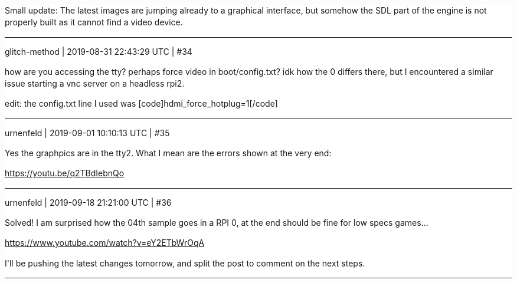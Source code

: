 Small update: The latest images are jumping already to a graphical interface, but somehow the SDL part of the engine is not properly built as it cannot find a video device.

-------------------------

glitch-method | 2019-08-31 22:43:29 UTC | #34

how are you accessing the tty? perhaps force video in boot/config.txt? idk how the 0 differs there, but I encountered a similar issue starting a vnc server on a headless rpi2.

edit: the config.txt line I used was [code]hdmi_force_hotplug=1[/code]

-------------------------

urnenfeld | 2019-09-01 10:10:13 UTC | #35

Yes the graphpics are in the tty2. What I mean are the errors shown at the very end:

https://youtu.be/q2TBdIebnQo

-------------------------

urnenfeld | 2019-09-18 21:21:00 UTC | #36

Solved! I am surprised how the 04th sample goes in a RPI 0, at the end should be fine for low specs games...

https://www.youtube.com/watch?v=eY2ETbWrOqA

I'll be pushing the latest changes tomorrow, and split the post to comment on the next steps.

-------------------------

